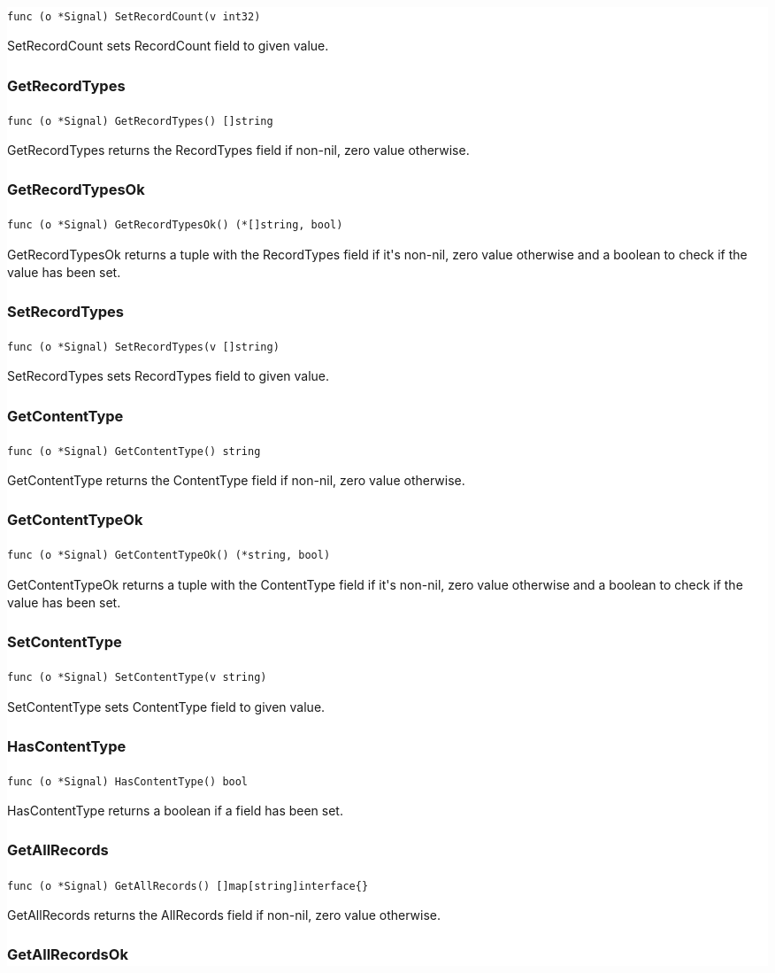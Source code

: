 `func (o *Signal) SetRecordCount(v int32)`

SetRecordCount sets RecordCount field to given value.


### GetRecordTypes

`func (o *Signal) GetRecordTypes() []string`

GetRecordTypes returns the RecordTypes field if non-nil, zero value otherwise.

### GetRecordTypesOk

`func (o *Signal) GetRecordTypesOk() (*[]string, bool)`

GetRecordTypesOk returns a tuple with the RecordTypes field if it's non-nil, zero value otherwise
and a boolean to check if the value has been set.

### SetRecordTypes

`func (o *Signal) SetRecordTypes(v []string)`

SetRecordTypes sets RecordTypes field to given value.


### GetContentType

`func (o *Signal) GetContentType() string`

GetContentType returns the ContentType field if non-nil, zero value otherwise.

### GetContentTypeOk

`func (o *Signal) GetContentTypeOk() (*string, bool)`

GetContentTypeOk returns a tuple with the ContentType field if it's non-nil, zero value otherwise
and a boolean to check if the value has been set.

### SetContentType

`func (o *Signal) SetContentType(v string)`

SetContentType sets ContentType field to given value.

### HasContentType

`func (o *Signal) HasContentType() bool`

HasContentType returns a boolean if a field has been set.

### GetAllRecords

`func (o *Signal) GetAllRecords() []map[string]interface{}`

GetAllRecords returns the AllRecords field if non-nil, zero value otherwise.

### GetAllRecordsOk
